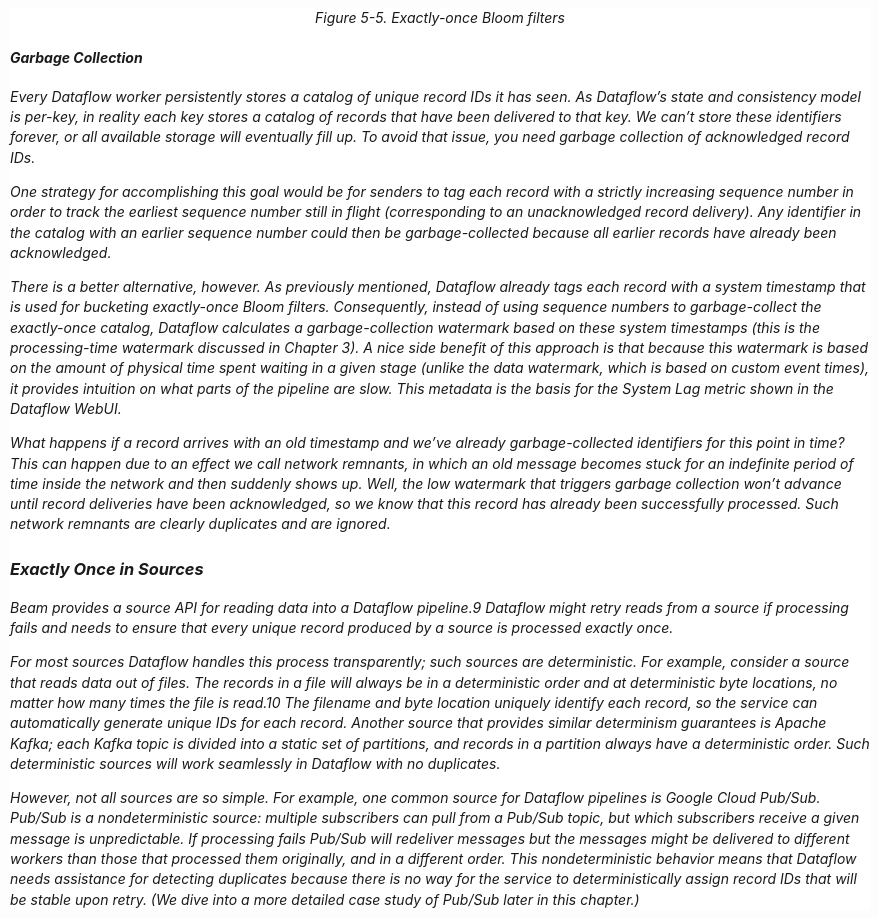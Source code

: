 

<center><i>Figure 5-5. Exactly-once Bloom filters

</center>

#### Garbage Collection

Every Dataflow worker persistently stores a catalog of unique record IDs it has seen. As Dataflow’s state and consistency model is per-key, in reality each key stores a catalog of records that have been delivered to that key. We can’t store these identifiers forever, or all available storage will eventually fill up. To avoid that issue, you need garbage collection of acknowledged record IDs.

One strategy for accomplishing this goal would be for senders to tag each record with a strictly increasing sequence number in order to track the earliest sequence number still in flight (corresponding to an unacknowledged record delivery). Any identifier in the catalog with an earlier sequence number could then be garbage-collected because all earlier records have already been acknowledged.

There is a better alternative, however. As previously mentioned, Dataflow already tags each record with a system timestamp that is used for bucketing exactly-once Bloom filters. Consequently, instead of using sequence numbers to garbage-collect the exactly-once catalog, Dataflow calculates a garbage-collection watermark based on these system timestamps (this is the processing-time watermark discussed in Chapter 3). A nice side benefit of this approach is that because this watermark is based on the amount of physical time spent waiting in a given stage (unlike the data watermark, which is based on custom event times), it provides intuition on what parts of the pipeline are slow. This metadata is the basis for the System Lag metric shown in the Dataflow WebUI.

What happens if a record arrives with an old timestamp and we’ve already garbage-collected identifiers for this point in time? This can happen due to an effect we call network remnants, in which an old message becomes stuck for an indefinite period of time inside the network and then suddenly shows up. Well, the low watermark that triggers garbage collection won’t advance until record deliveries have been acknowledged, so we know that this record has already been successfully processed. Such network remnants are clearly duplicates and are ignored.

### Exactly Once in Sources

Beam provides a source API for reading data into a Dataflow pipeline.9 Dataflow might retry reads from a source if processing fails and needs to ensure that every unique record produced by a source is processed exactly once.

For most sources Dataflow handles this process transparently; such sources are deterministic. For example, consider a source that reads data out of files. The records in a file will always be in a deterministic order and at deterministic byte locations, no matter how many times the file is read.10 The filename and byte location uniquely identify each record, so the service can automatically generate unique IDs for each record. Another source that provides similar determinism guarantees is Apache Kafka; each Kafka topic is divided into a static set of partitions, and records in a partition always have a deterministic order. Such deterministic sources will work seamlessly in Dataflow with no duplicates.

However, not all sources are so simple. For example, one common source for Dataflow pipelines is Google Cloud Pub/Sub. Pub/Sub is a nondeterministic source: multiple subscribers can pull from a Pub/Sub topic, but which subscribers receive a given message is unpredictable. If processing fails Pub/Sub will redeliver messages but the messages might be delivered to different workers than those that processed them originally, and in a different order. This nondeterministic behavior means that Dataflow needs assistance for detecting duplicates because there is no way for the service to deterministically assign record IDs that will be stable upon retry. (We dive into a more detailed case study of Pub/Sub later in this chapter.)
